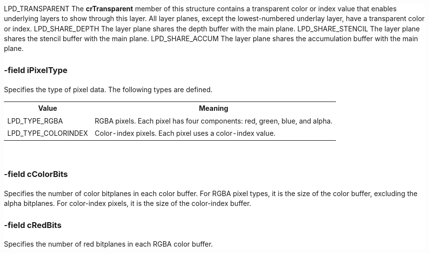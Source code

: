 <tr>
<td>LPD_TRANSPARENT</td>
<td>The <b>crTransparent</b> member of this structure contains a transparent color or index value that enables underlying layers to show through this layer. All layer planes, except the lowest-numbered underlay layer, have a transparent color or index.</td>
</tr>
<tr>
<td>LPD_SHARE_DEPTH</td>
<td>The layer plane shares the depth buffer with the main plane.</td>
</tr>
<tr>
<td>LPD_SHARE_STENCIL</td>
<td>The layer plane shares the stencil buffer with the main plane.</td>
</tr>
<tr>
<td>LPD_SHARE_ACCUM</td>
<td>The layer plane shares the accumulation buffer with the main plane.</td>
</tr>
</table>
 


### -field iPixelType

Specifies the type of pixel data. The following types are defined.

<table>
<tr>
<th>Value</th>
<th>Meaning</th>
</tr>
<tr>
<td>LPD_TYPE_RGBA</td>
<td>RGBA pixels. Each pixel has four components: red, green, blue, and alpha.</td>
</tr>
<tr>
<td>LPD_TYPE_COLORINDEX</td>
<td>Color-index pixels. Each pixel uses a color-index value.</td>
</tr>
</table>
 


### -field cColorBits

Specifies the number of color bitplanes in each color buffer. For RGBA pixel types, it is the size of the color buffer, excluding the alpha bitplanes. For color-index pixels, it is the size of the color-index buffer.


### -field cRedBits

Specifies the number of red bitplanes in each RGBA color buffer.

